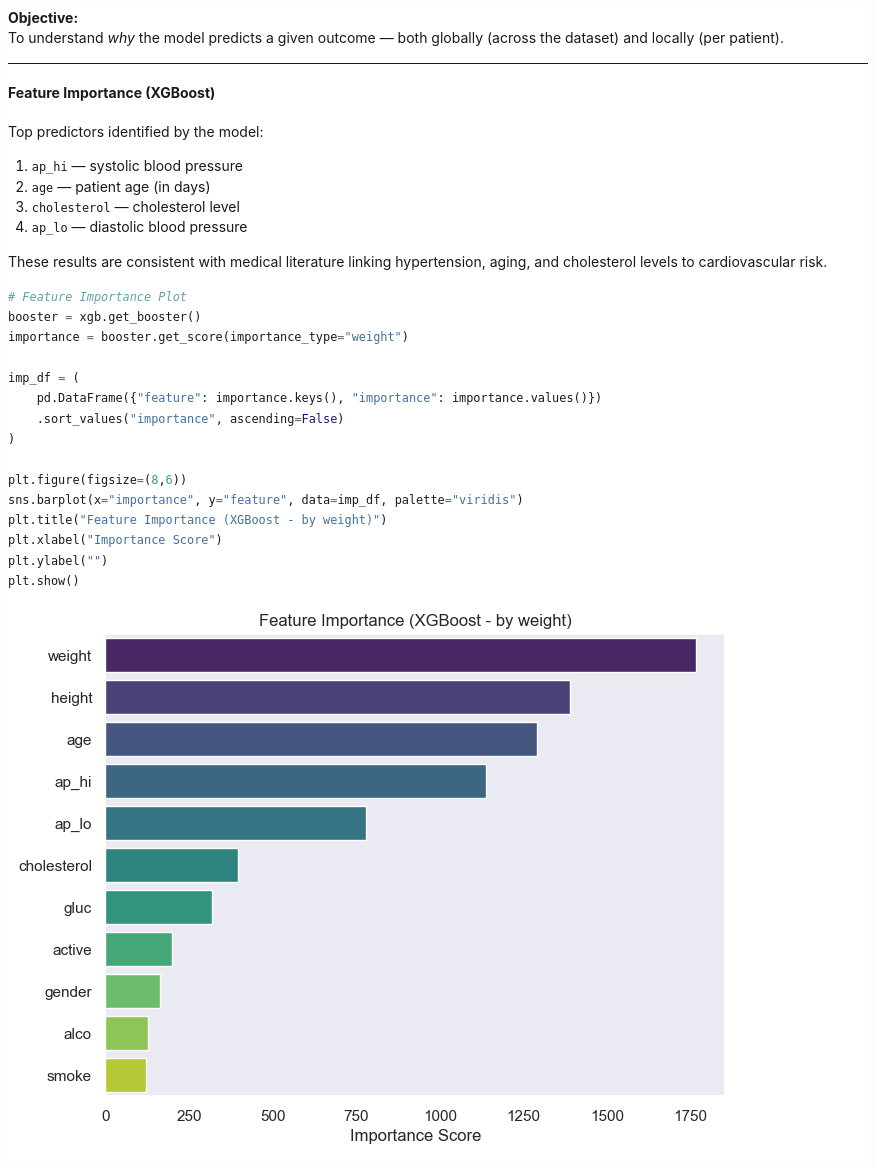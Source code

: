 **Objective:**  
To understand *why* the model predicts a given outcome — both globally (across the dataset) and locally (per patient).

---

#### **Feature Importance (XGBoost)**
Top predictors identified by the model:

1. `ap_hi` — systolic blood pressure  
2. `age` — patient age (in days)  
3. `cholesterol` — cholesterol level  
4. `ap_lo` — diastolic blood pressure  

These results are consistent with medical literature linking hypertension, aging, and cholesterol levels to cardiovascular risk.

```python
# Feature Importance Plot
booster = xgb.get_booster()
importance = booster.get_score(importance_type="weight")

imp_df = (
    pd.DataFrame({"feature": importance.keys(), "importance": importance.values()})
    .sort_values("importance", ascending=False)
)

plt.figure(figsize=(8,6))
sns.barplot(x="importance", y="feature", data=imp_df, palette="viridis")
plt.title("Feature Importance (XGBoost - by weight)")
plt.xlabel("Importance Score")
plt.ylabel("")
plt.show()
```
![Feature Importance](./images/features_model.png)
